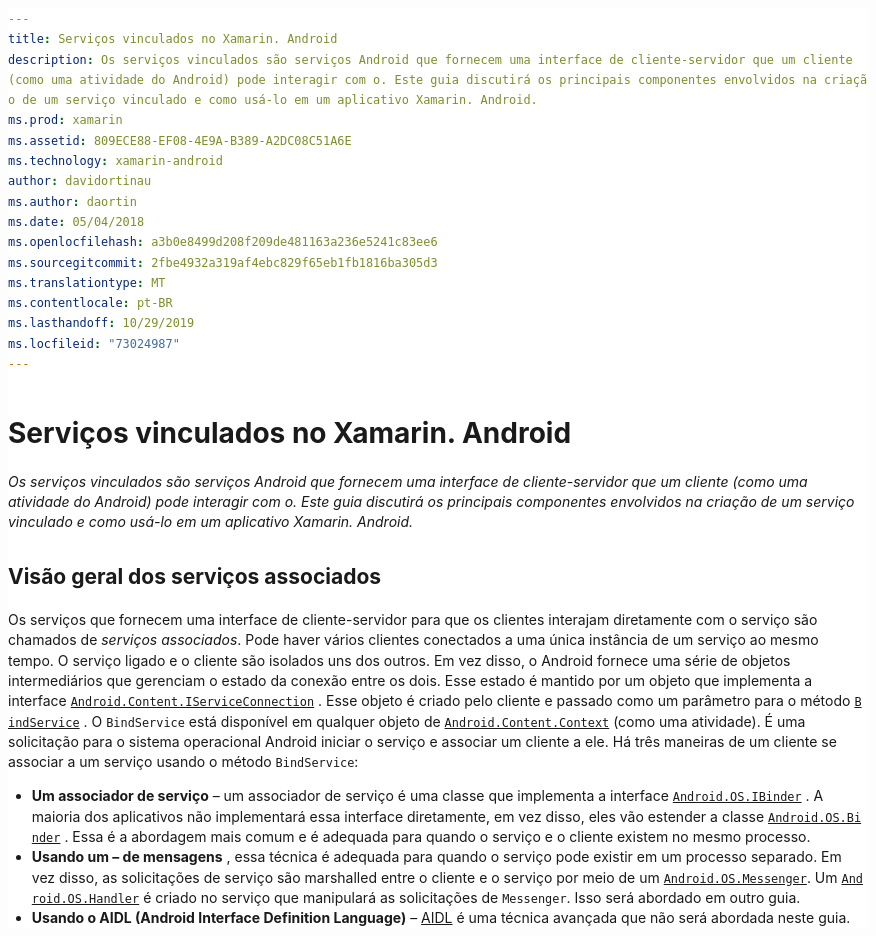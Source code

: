 ```yaml
---
title: Serviços vinculados no Xamarin. Android
description: Os serviços vinculados são serviços Android que fornecem uma interface de cliente-servidor que um cliente (como uma atividade do Android) pode interagir com o. Este guia discutirá os principais componentes envolvidos na criação de um serviço vinculado e como usá-lo em um aplicativo Xamarin. Android.
ms.prod: xamarin
ms.assetid: 809ECE88-EF08-4E9A-B389-A2DC08C51A6E
ms.technology: xamarin-android
author: davidortinau
ms.author: daortin
ms.date: 05/04/2018
ms.openlocfilehash: a3b0e8499d208f209de481163a236e5241c83ee6
ms.sourcegitcommit: 2fbe4932a319af4ebc829f65eb1fb1816ba305d3
ms.translationtype: MT
ms.contentlocale: pt-BR
ms.lasthandoff: 10/29/2019
ms.locfileid: "73024987"
---
```

# <a name="bound-services-in-xamarinandroid"></a>Serviços vinculados no Xamarin. Android

_Os serviços vinculados são serviços Android que fornecem uma interface de cliente-servidor que um cliente (como uma atividade do Android) pode interagir com o. Este guia discutirá os principais componentes envolvidos na criação de um serviço vinculado e como usá-lo em um aplicativo Xamarin. Android._

## <a name="bound-services-overview"></a>Visão geral dos serviços associados

Os serviços que fornecem uma interface de cliente-servidor para que os clientes interajam diretamente com o serviço são chamados de _serviços associados_.  Pode haver vários clientes conectados a uma única instância de um serviço ao mesmo tempo. O serviço ligado e o cliente são isolados uns dos outros. Em vez disso, o Android fornece uma série de objetos intermediários que gerenciam o estado da conexão entre os dois. Esse estado é mantido por um objeto que implementa a interface [`Android.Content.IServiceConnection`](xref:Android.Content.IServiceConnection) .  Esse objeto é criado pelo cliente e passado como um parâmetro para o método [`BindService`](xref:Android.Content.Context.BindService*) . O `BindService` está disponível em qualquer objeto de [`Android.Content.Context`](xref:Android.Content.Context) (como uma atividade). É uma solicitação para o sistema operacional Android iniciar o serviço e associar um cliente a ele. Há três maneiras de um cliente se associar a um serviço usando o método `BindService`:

- **Um associador de serviço** &ndash; um associador de serviço é uma classe que implementa a interface [`Android.OS.IBinder`](xref:Android.OS.IBinder) . A maioria dos aplicativos não implementará essa interface diretamente, em vez disso, eles vão estender a classe [`Android.OS.Binder`](xref:Android.OS.Binder) . Essa é a abordagem mais comum e é adequada para quando o serviço e o cliente existem no mesmo processo.
- **Usando um &ndash; de mensagens** , essa técnica é adequada para quando o serviço pode existir em um processo separado. Em vez disso, as solicitações de serviço são marshalled entre o cliente e o serviço por meio de um [`Android.OS.Messenger`](xref:Android.OS.Messenger). Um [`Android.OS.Handler`](xref:Android.OS.Handler) é criado no serviço que manipulará as solicitações de `Messenger`. Isso será abordado em outro guia.
- **Usando o AIDL (Android Interface Definition Language)** &ndash; [AIDL](https://developer.android.com/guide/components/aidl) é uma técnica avançada que não será abordada neste guia.
